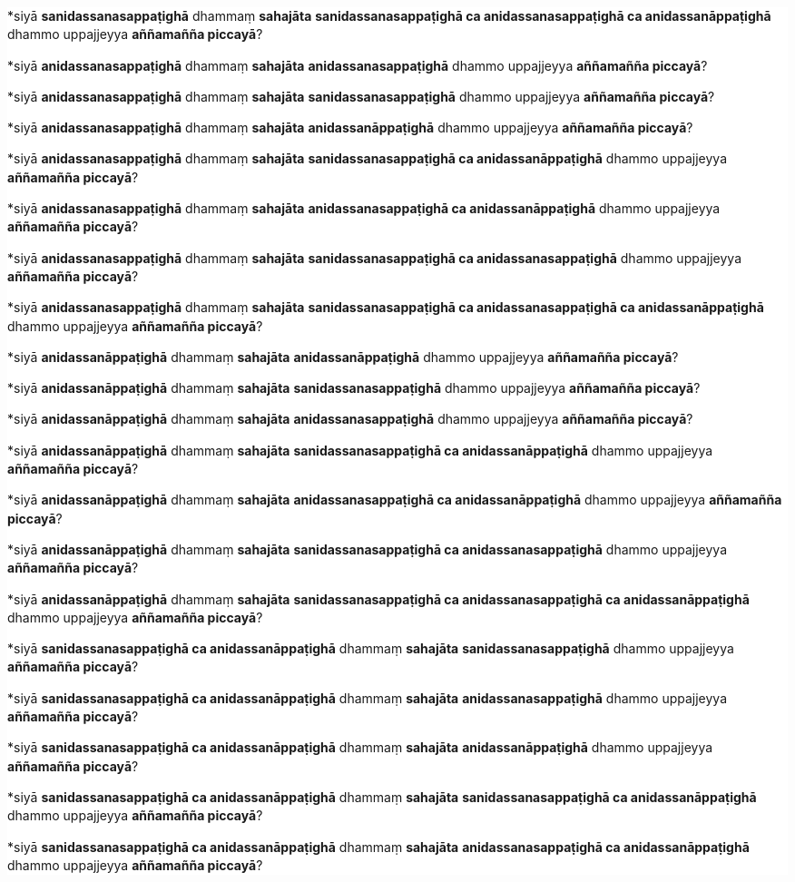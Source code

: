    *siyā **sanidassanasappaṭighā** dhammaṃ **sahajāta** **sanidassanasappaṭighā ca anidassanasappaṭighā ca anidassanāppaṭighā** dhammo uppajjeyya **aññamañña piccayā**?

   *siyā **anidassanasappaṭighā** dhammaṃ **sahajāta** **anidassanasappaṭighā** dhammo uppajjeyya **aññamañña piccayā**?

   *siyā **anidassanasappaṭighā** dhammaṃ **sahajāta** **sanidassanasappaṭighā** dhammo uppajjeyya **aññamañña piccayā**?

   *siyā **anidassanasappaṭighā** dhammaṃ **sahajāta** **anidassanāppaṭighā** dhammo uppajjeyya **aññamañña piccayā**?

   *siyā **anidassanasappaṭighā** dhammaṃ **sahajāta** **sanidassanasappaṭighā ca anidassanāppaṭighā** dhammo uppajjeyya **aññamañña piccayā**?

   *siyā **anidassanasappaṭighā** dhammaṃ **sahajāta** **anidassanasappaṭighā ca anidassanāppaṭighā** dhammo uppajjeyya **aññamañña piccayā**?

   *siyā **anidassanasappaṭighā** dhammaṃ **sahajāta** **sanidassanasappaṭighā ca anidassanasappaṭighā** dhammo uppajjeyya **aññamañña piccayā**?

   *siyā **anidassanasappaṭighā** dhammaṃ **sahajāta** **sanidassanasappaṭighā ca anidassanasappaṭighā ca anidassanāppaṭighā** dhammo uppajjeyya **aññamañña piccayā**?

   *siyā **anidassanāppaṭighā** dhammaṃ **sahajāta** **anidassanāppaṭighā** dhammo uppajjeyya **aññamañña piccayā**?

   *siyā **anidassanāppaṭighā** dhammaṃ **sahajāta** **sanidassanasappaṭighā** dhammo uppajjeyya **aññamañña piccayā**?

   *siyā **anidassanāppaṭighā** dhammaṃ **sahajāta** **anidassanasappaṭighā** dhammo uppajjeyya **aññamañña piccayā**?

   *siyā **anidassanāppaṭighā** dhammaṃ **sahajāta** **sanidassanasappaṭighā ca anidassanāppaṭighā** dhammo uppajjeyya **aññamañña piccayā**?

   *siyā **anidassanāppaṭighā** dhammaṃ **sahajāta** **anidassanasappaṭighā ca anidassanāppaṭighā** dhammo uppajjeyya **aññamañña piccayā**?

   *siyā **anidassanāppaṭighā** dhammaṃ **sahajāta** **sanidassanasappaṭighā ca anidassanasappaṭighā** dhammo uppajjeyya **aññamañña piccayā**?

   *siyā **anidassanāppaṭighā** dhammaṃ **sahajāta** **sanidassanasappaṭighā ca anidassanasappaṭighā ca anidassanāppaṭighā** dhammo uppajjeyya **aññamañña piccayā**?

   *siyā **sanidassanasappaṭighā ca anidassanāppaṭighā** dhammaṃ **sahajāta** **sanidassanasappaṭighā** dhammo uppajjeyya **aññamañña piccayā**?

   *siyā **sanidassanasappaṭighā ca anidassanāppaṭighā** dhammaṃ **sahajāta** **anidassanasappaṭighā** dhammo uppajjeyya **aññamañña piccayā**?

   *siyā **sanidassanasappaṭighā ca anidassanāppaṭighā** dhammaṃ **sahajāta** **anidassanāppaṭighā** dhammo uppajjeyya **aññamañña piccayā**?

   *siyā **sanidassanasappaṭighā ca anidassanāppaṭighā** dhammaṃ **sahajāta** **sanidassanasappaṭighā ca anidassanāppaṭighā** dhammo uppajjeyya **aññamañña piccayā**?

   *siyā **sanidassanasappaṭighā ca anidassanāppaṭighā** dhammaṃ **sahajāta** **anidassanasappaṭighā ca anidassanāppaṭighā** dhammo uppajjeyya **aññamañña piccayā**?
